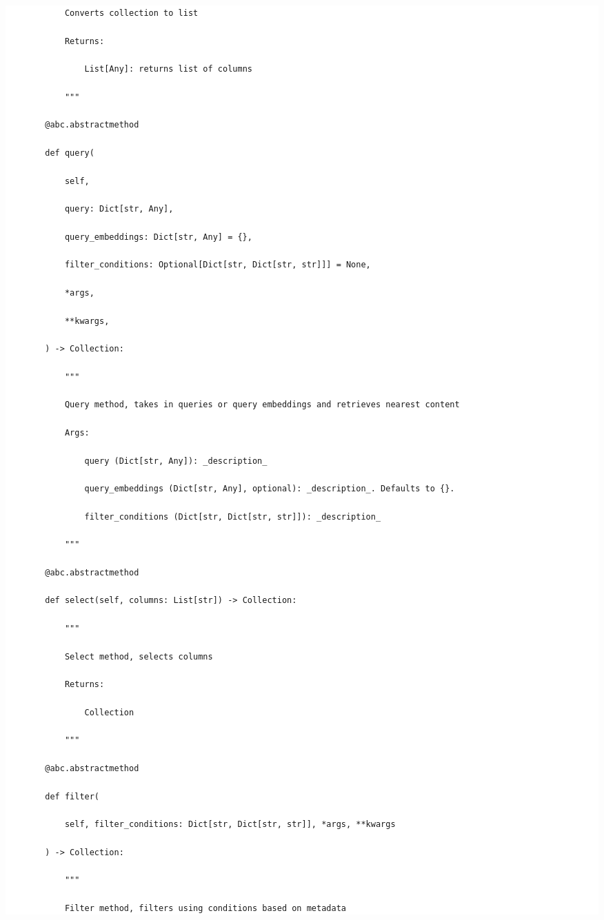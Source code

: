                 Converts collection to list

                Returns:

                    List[Any]: returns list of columns

                """

            @abc.abstractmethod

            def query(

                self,

                query: Dict[str, Any],

                query_embeddings: Dict[str, Any] = {},

                filter_conditions: Optional[Dict[str, Dict[str, str]]] = None,

                *args,

                **kwargs,

            ) -> Collection:

                """

                Query method, takes in queries or query embeddings and retrieves nearest content

                Args:

                    query (Dict[str, Any]): _description_

                    query_embeddings (Dict[str, Any], optional): _description_. Defaults to {}.

                    filter_conditions (Dict[str, Dict[str, str]]): _description_

                """

            @abc.abstractmethod

            def select(self, columns: List[str]) -> Collection:

                """

                Select method, selects columns

                Returns:

                    Collection

                """

            @abc.abstractmethod

            def filter(

                self, filter_conditions: Dict[str, Dict[str, str]], *args, **kwargs

            ) -> Collection:

                """

                Filter method, filters using conditions based on metadata
